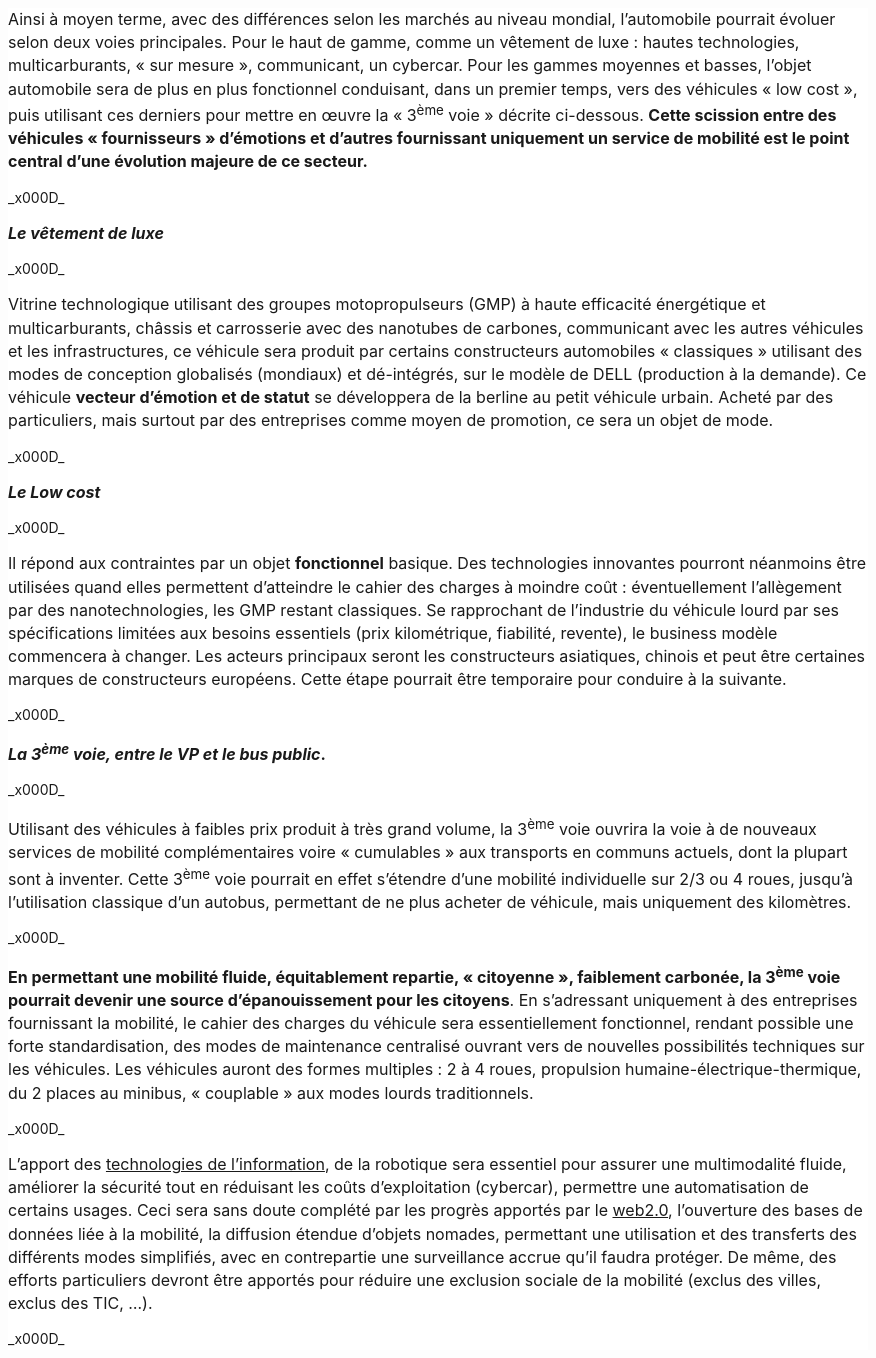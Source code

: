 <p class="MsoNormal"><span style="font-size: medium;">Ainsi à moyen terme, avec des différences selon les marchés au niveau mondial, l’automobile pourrait évoluer selon deux voies principales. Pour le haut de gamme, comme un vêtement de luxe : hautes technologies, multicarburants, « sur mesure », communicant, un cybercar. Pour les gammes moyennes et basses, l’objet automobile sera de plus en plus fonctionnel conduisant, dans un premier temps, vers des véhicules « low cost », puis utilisant ces derniers pour mettre en œuvre la « 3<sup>ème</sup> voie » décrite ci-dessous. <strong>Cette scission entre des véhicules « fournisseurs » d’émotions et d’autres fournissant uniquement un service de mobilité est le point central d’une évolution majeure de ce secteur.</strong></span></p>_x000D_
<p class="MsoNormal"><strong><em><span style="font-size: medium;">Le vêtement de luxe</span></em></strong></p>_x000D_
<p class="MsoNormal"><span style="font-size: medium;">Vitrine technologique utilisant des groupes motopropulseurs (GMP) à haute efficacité énergétique et multicarburants, châssis et carrosserie avec des nanotubes de carbones, communicant avec les autres véhicules et les infrastructures, ce véhicule sera produit par certains constructeurs automobiles « classiques » utilisant des modes de conception globalisés (mondiaux) et dé-intégrés, sur le modèle de DELL (production à la demande). Ce véhicule <strong>vecteur d’émotion et de statut</strong> se développera de la berline au petit véhicule urbain. Acheté par des particuliers, mais surtout par des entreprises comme moyen de promotion, ce sera un objet de mode.</span></p>_x000D_
<p class="MsoNormal"><strong><em><span style="font-size: medium;">Le Low cost</span></em></strong></p>_x000D_
<p class="MsoNormal"><span style="font-size: medium;">Il répond aux contraintes par un objet <strong>fonctionnel</strong> basique. Des technologies innovantes pourront néanmoins être utilisées quand elles permettent d’atteindre le cahier des charges à moindre coût : éventuellement l’allègement par des nanotechnologies, les GMP restant classiques. Se rapprochant de l’industrie du véhicule lourd par ses spécifications limitées aux besoins essentiels (prix kilométrique, fiabilité, revente), le business modèle commencera à changer. Les acteurs principaux seront les constructeurs asiatiques, chinois et peut être certaines marques de constructeurs européens. Cette étape pourrait être temporaire pour conduire à la suivante.</span></p>_x000D_
<p class="MsoNormal"><span style="font-size: medium;"><strong><em>La 3<sup>ème</sup> voie, entre le VP et le bus public</em>.</strong> </span></p>_x000D_
<p class="MsoNormal"><span style="font-size: medium;">Utilisant des véhicules à faibles prix produit à très grand volume, la 3<sup>ème</sup> voie ouvrira la voie à de nouveaux services de mobilité complémentaires voire « cumulables » aux transports en communs actuels, dont la plupart sont à inventer. Cette 3<sup>ème</sup> voie pourrait en effet s’étendre d’une mobilité individuelle sur 2/3 ou 4 roues, jusqu’à l’utilisation classique d’un autobus, permettant de ne plus acheter de véhicule, mais uniquement des kilomètres.</span></p>_x000D_
<p class="MsoNormal"><span style="font-size: medium;"><strong>En permettant une mobilité fluide, équitablement repartie, « citoyenne », faiblement carbonée, la 3<sup>ème</sup> voie pourrait devenir une source d’épanouissement pour les citoyens</strong>. En s’adressant uniquement à des entreprises fournissant la mobilité, le cahier des charges du véhicule sera essentiellement fonctionnel, rendant possible une forte standardisation, des modes de maintenance centralisé ouvrant vers de nouvelles possibilités techniques sur les véhicules. Les véhicules auront des formes multiples : 2 à 4 roues, propulsion humaine-électrique-thermique, du 2 places au minibus, « couplable » aux modes lourds traditionnels.</span></p>_x000D_
<p class="MsoNormal"><span style="font-size: medium;">L’apport des </span><a href="http://www.fing.org/jsp/fiche_pagelibre.jsp?STNAV=&RUBNAV=&CODE=85225280&LANGUE=0&RH=ASSOEDHEC"><span style="font-size: medium;">technologies de l’information</span></a><span style="font-size: medium;">, de la robotique sera essentiel pour assurer une multimodalité fluide, améliorer la sécurité tout en réduisant les coûts d’exploitation (cybercar), permettre une automatisation de certains usages. Ceci sera sans doute complété par les progrès apportés par le </span><a href="http://www.avego.com/"><span style="font-size: medium;">web2.0</span></a><span style="font-size: medium;">, l’ouverture des bases de données liée à la mobilité, la diffusion étendue d’objets nomades, permettant une utilisation et des transferts des différents modes simplifiés, avec en contrepartie une surveillance accrue qu’il faudra protéger. De même, des efforts particuliers devront être apportés pour réduire une exclusion sociale de la mobilité (exclus des villes, exclus des TIC, …). </span></p>_x000D_